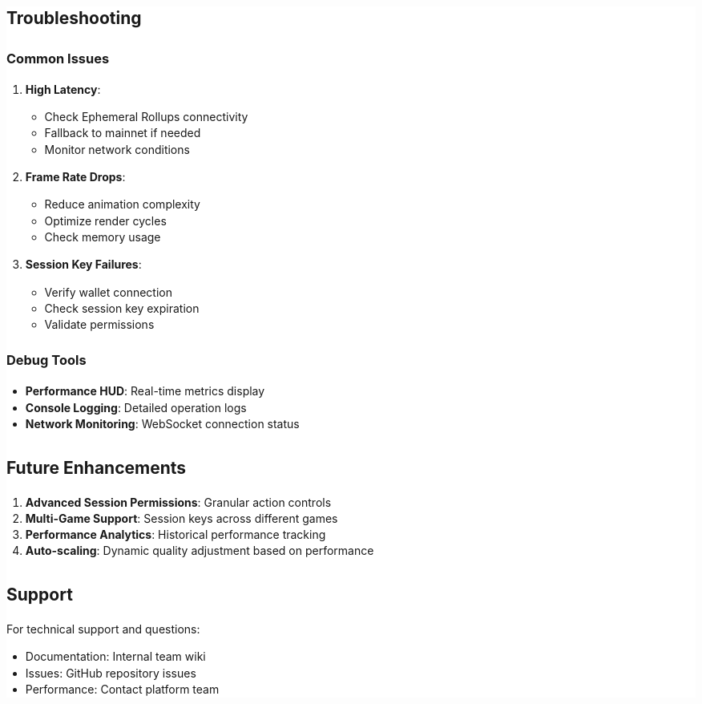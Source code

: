## Troubleshooting

### Common Issues

1. **High Latency**:
   - Check Ephemeral Rollups connectivity
   - Fallback to mainnet if needed
   - Monitor network conditions

2. **Frame Rate Drops**:
   - Reduce animation complexity
   - Optimize render cycles
   - Check memory usage

3. **Session Key Failures**:
   - Verify wallet connection
   - Check session key expiration
   - Validate permissions

### Debug Tools

- **Performance HUD**: Real-time metrics display
- **Console Logging**: Detailed operation logs
- **Network Monitoring**: WebSocket connection status

## Future Enhancements

1. **Advanced Session Permissions**: Granular action controls
2. **Multi-Game Support**: Session keys across different games
3. **Performance Analytics**: Historical performance tracking
4. **Auto-scaling**: Dynamic quality adjustment based on performance

## Support

For technical support and questions:
- Documentation: Internal team wiki
- Issues: GitHub repository issues
- Performance: Contact platform team